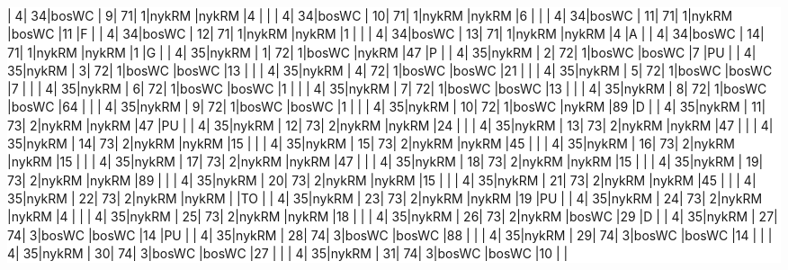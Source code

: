 |      4|    34|bosWC     |     9|       71|        1|nykRM     |nykRM   |4       |        |
|      4|    34|bosWC     |    10|       71|        1|nykRM     |nykRM   |6       |        |
|      4|    34|bosWC     |    11|       71|        1|nykRM     |bosWC   |11      |F       |
|      4|    34|bosWC     |    12|       71|        1|nykRM     |nykRM   |1       |        |
|      4|    34|bosWC     |    13|       71|        1|nykRM     |nykRM   |4       |A       |
|      4|    34|bosWC     |    14|       71|        1|nykRM     |nykRM   |1       |G       |
|      4|    35|nykRM     |     1|       72|        1|bosWC     |nykRM   |47      |P       |
|      4|    35|nykRM     |     2|       72|        1|bosWC     |bosWC   |7       |PU      |
|      4|    35|nykRM     |     3|       72|        1|bosWC     |bosWC   |13      |        |
|      4|    35|nykRM     |     4|       72|        1|bosWC     |bosWC   |21      |        |
|      4|    35|nykRM     |     5|       72|        1|bosWC     |bosWC   |7       |        |
|      4|    35|nykRM     |     6|       72|        1|bosWC     |bosWC   |1       |        |
|      4|    35|nykRM     |     7|       72|        1|bosWC     |bosWC   |13      |        |
|      4|    35|nykRM     |     8|       72|        1|bosWC     |bosWC   |64      |        |
|      4|    35|nykRM     |     9|       72|        1|bosWC     |bosWC   |1       |        |
|      4|    35|nykRM     |    10|       72|        1|bosWC     |nykRM   |89      |D       |
|      4|    35|nykRM     |    11|       73|        2|nykRM     |nykRM   |47      |PU      |
|      4|    35|nykRM     |    12|       73|        2|nykRM     |nykRM   |24      |        |
|      4|    35|nykRM     |    13|       73|        2|nykRM     |nykRM   |47      |        |
|      4|    35|nykRM     |    14|       73|        2|nykRM     |nykRM   |15      |        |
|      4|    35|nykRM     |    15|       73|        2|nykRM     |nykRM   |45      |        |
|      4|    35|nykRM     |    16|       73|        2|nykRM     |nykRM   |15      |        |
|      4|    35|nykRM     |    17|       73|        2|nykRM     |nykRM   |47      |        |
|      4|    35|nykRM     |    18|       73|        2|nykRM     |nykRM   |15      |        |
|      4|    35|nykRM     |    19|       73|        2|nykRM     |nykRM   |89      |        |
|      4|    35|nykRM     |    20|       73|        2|nykRM     |nykRM   |15      |        |
|      4|    35|nykRM     |    21|       73|        2|nykRM     |nykRM   |45      |        |
|      4|    35|nykRM     |    22|       73|        2|nykRM     |nykRM   |        |TO      |
|      4|    35|nykRM     |    23|       73|        2|nykRM     |nykRM   |19      |PU      |
|      4|    35|nykRM     |    24|       73|        2|nykRM     |nykRM   |4       |        |
|      4|    35|nykRM     |    25|       73|        2|nykRM     |nykRM   |18      |        |
|      4|    35|nykRM     |    26|       73|        2|nykRM     |bosWC   |29      |D       |
|      4|    35|nykRM     |    27|       74|        3|bosWC     |bosWC   |14      |PU      |
|      4|    35|nykRM     |    28|       74|        3|bosWC     |bosWC   |88      |        |
|      4|    35|nykRM     |    29|       74|        3|bosWC     |bosWC   |14      |        |
|      4|    35|nykRM     |    30|       74|        3|bosWC     |bosWC   |27      |        |
|      4|    35|nykRM     |    31|       74|        3|bosWC     |bosWC   |10      |        |